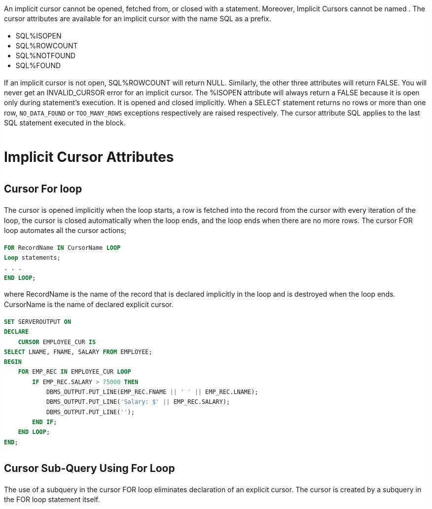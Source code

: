 An implicit cursor cannot be opened, fetched from, or closed with a statement. Moreover, Implicit Cursors cannot be named . The cursor attributes are available for an implicit cursor with the name SQL as a prefix.

* SQL%ISOPEN
* SQL%ROWCOUNT
* SQL%NOTFOUND
* SQL%FOUND

If an implicit cursor is not open, SQL%ROWCOUNT will return NULL. Similarly, the other three attributes will return FALSE. You will never get an INVALID_CURSOR error for an implicit cursor. The %ISOPEN attribute will always return a FALSE because it is open only during statement’s execution.  It is opened and closed implicitly. When a SELECT statement returns no rows or more than one row, `NO_DATA_FOUND` or `TOO_MANY_ROWS` exceptions respectively are raised respectively.
The cursor attribute SQL applies to the last SQL statement executed in the block.

# Implicit Cursor Attributes

## Cursor For loop

The cursor is opened implicitly when the loop starts, a row is fetched into the record from the cursor with every iteration of the loop, the cursor is closed automatically when the loop ends, and the loop ends when there are no more rows. The cursor FOR loop automates all the cursor actions;

```sql
FOR RecordName IN CursorName LOOP
Loop statements;
. . .
END LOOP;
```

where RecordName is the name of the record that is declared implicitly in the loop and is destroyed when the loop ends. CursorName is the name of declared explicit cursor.

```sql
SET SERVEROUTPUT ON
DECLARE
    CURSOR EMPLOYEE_CUR IS
SELECT LNAME, FNAME, SALARY FROM EMPLOYEE;
BEGIN
    FOR EMP_REC IN EMPLOYEE_CUR LOOP
        IF EMP_REC.SALARY > 75000 THEN
            DBMS_OUTPUT.PUT_LINE(EMP_REC.FNAME || ' ' || EMP_REC.LNAME);
            DBMS_OUTPUT.PUT_LINE('Salary: $' || EMP_REC.SALARY);
            DBMS_OUTPUT.PUT_LINE('');
        END IF;
    END LOOP;
END;
```

## Cursor Sub-Query Using For Loop
The use of a subquery in the cursor FOR loop eliminates declaration of an explicit cursor. The cursor is created by a subquery in the FOR loop statement itself.
